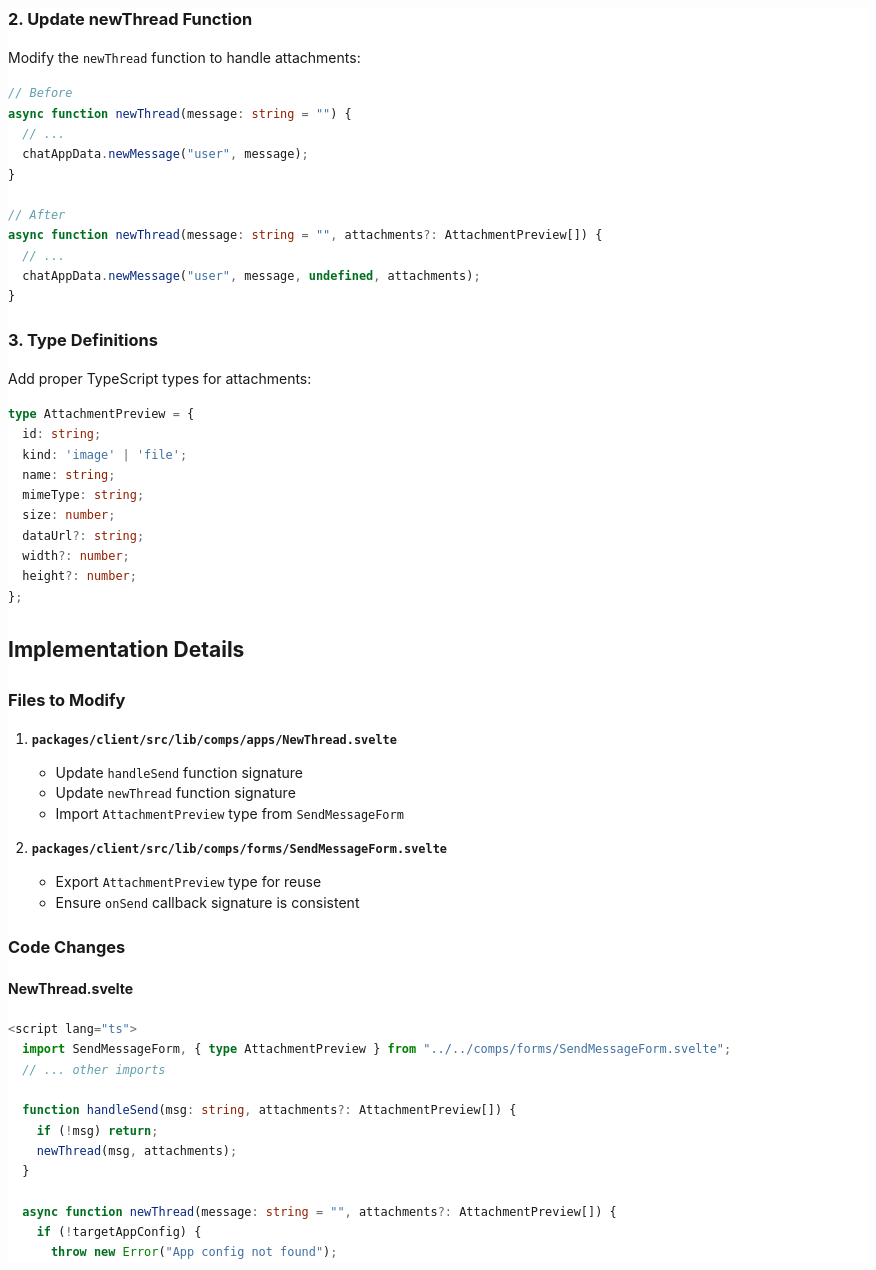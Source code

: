 ### 2. Update newThread Function

Modify the `newThread` function to handle attachments:

```ts
// Before
async function newThread(message: string = "") {
  // ...
  chatAppData.newMessage("user", message);
}

// After
async function newThread(message: string = "", attachments?: AttachmentPreview[]) {
  // ...
  chatAppData.newMessage("user", message, undefined, attachments);
}
```

### 3. Type Definitions

Add proper TypeScript types for attachments:

```ts
type AttachmentPreview = {
  id: string;
  kind: 'image' | 'file';
  name: string;
  mimeType: string;
  size: number;
  dataUrl?: string;
  width?: number;
  height?: number;
};
```

## Implementation Details

### Files to Modify

1. **`packages/client/src/lib/comps/apps/NewThread.svelte`**
   - Update `handleSend` function signature
   - Update `newThread` function signature
   - Import `AttachmentPreview` type from `SendMessageForm`

2. **`packages/client/src/lib/comps/forms/SendMessageForm.svelte`**
   - Export `AttachmentPreview` type for reuse
   - Ensure `onSend` callback signature is consistent

### Code Changes

#### NewThread.svelte
```ts
<script lang="ts">
  import SendMessageForm, { type AttachmentPreview } from "../../comps/forms/SendMessageForm.svelte";
  // ... other imports

  function handleSend(msg: string, attachments?: AttachmentPreview[]) {
    if (!msg) return;
    newThread(msg, attachments);
  }

  async function newThread(message: string = "", attachments?: AttachmentPreview[]) {
    if (!targetAppConfig) {
      throw new Error("App config not found");
```